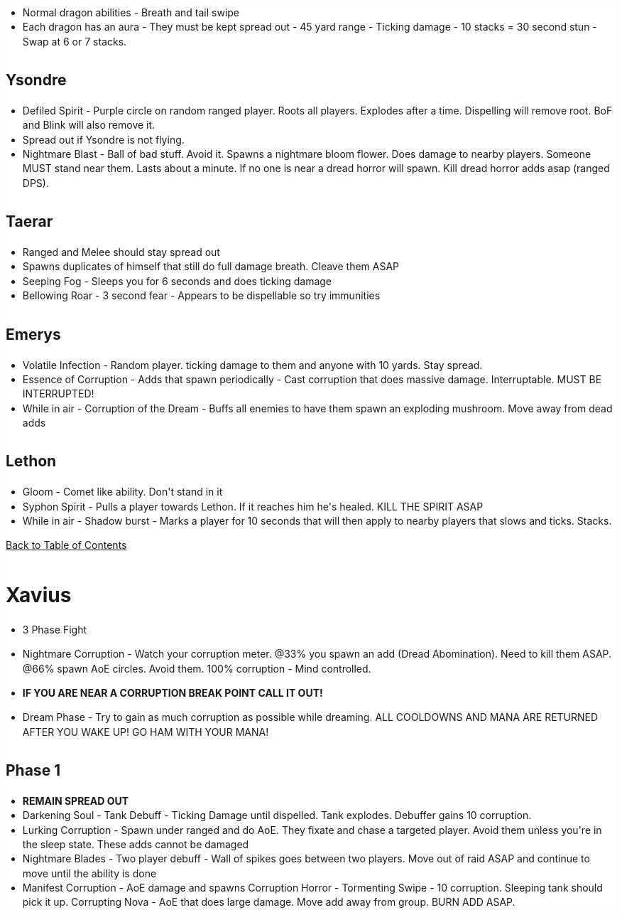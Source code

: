 * Normal dragon abilities - Breath and tail swipe
* Each dragon has an aura - They must be kept spread out - 45 yard range - Ticking damage - 10 stacks = 30 second stun - Swap at 6 or 7 stacks.

## Ysondre
* Defiled Spirit - Purple circle on random ranged player. Roots all players. Explodes after a time. Dispelling will remove root. BoF and Blink will also remove it. 
* Spread out if Ysondre is not flying.
* Nightmare Blast - Ball of bad stuff. Avoid it. Spawns a nightmare bloom flower. Does damage to nearby players. Someone MUST stand near them. Lasts about a minute. If no one is near a dread horror will spawn. Kill dread horror adds asap (ranged DPS).

## Taerar
* Ranged and Melee should stay spread out
* Spawns duplicates of himself that still do full damage breath. Cleave them ASAP
* Seeping Fog - Sleeps you for 6 seconds and does ticking damage
* Bellowing Roar - 3 second fear - Appears to be dispellable so try immunities

## Emerys
* Volatile Infection - Random player. ticking damage to them and anyone with 10 yards. Stay spread. 
* Essence of Corruption - Adds that spawn periodically - Cast corruption that does massive damage. Interruptable. MUST BE INTERRUPTED!
* While in air - Corruption of the Dream - Buffs all enemies to have them spawn an exploding mushroom. Move away from dead adds

## Lethon
* Gloom - Comet like ability. Don't stand in it
* Syphon Spirit - Pulls a player towards Lethon. If it reaches him he's healed. KILL THE SPIRIT ASAP
* While in air - Shadow burst - Marks a player for 10 seconds that will then apply to nearby players that slows and ticks. Stacks. 

[Back to Table of Contents](#table-of-contents)

# Xavius

* 3 Phase Fight

* Nightmare Corruption - Watch your corruption meter. @33% you spawn an add (Dread Abomination). Need to kill them ASAP. @66% spawn AoE circles. Avoid them. 100% corruption - Mind controlled.

* **IF YOU ARE NEAR A CORRUPTION BREAK POINT CALL IT OUT!**

* Dream Phase - Try to gain as much corruption as possible while dreaming. ALL COOLDOWNS AND MANA ARE RETURNED AFTER YOU WAKE UP! GO HAM WITH YOUR MANA!

## Phase 1
* **REMAIN SPREAD OUT**
* Darkening Soul - Tank Debuff - Ticking Damage until dispelled. Tank explodes. Debuffer gains 10 corruption.
* Lurking Corruption - Spawn under ranged and do AoE. They fixate and chase a targeted player. Avoid them unless you're in the sleep state. These adds cannot be damaged
* Nightmare Blades - Two player debuff - Wall of spikes goes between two players. Move out of raid ASAP and continue to move until the ability is done
* Manifest Corruption - AoE damage and spawns Corruption Horror - Tormenting Swipe - 10 corruption. Sleeping tank should pick it up. Corrupting Nova - AoE that does large damage. Move add away from group. BURN ADD ASAP.
